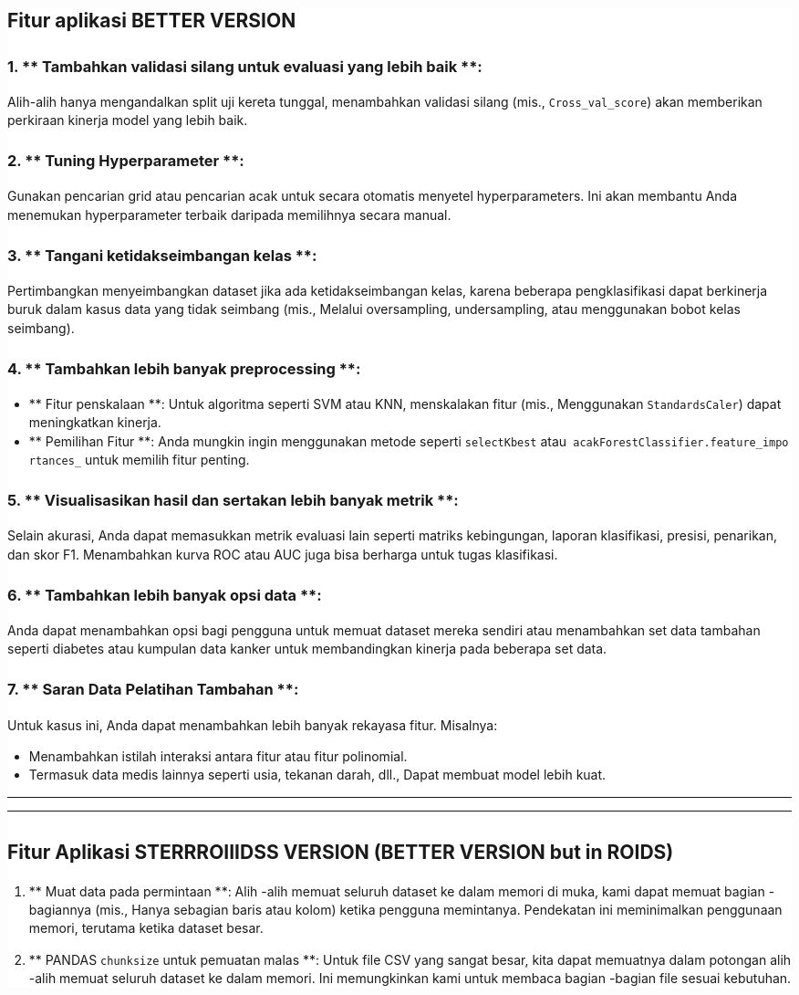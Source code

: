 ## Fitur aplikasi BETTER VERSION

### 1. ** Tambahkan validasi silang untuk evaluasi yang lebih baik **:
Alih-alih hanya mengandalkan split uji kereta tunggal, menambahkan validasi silang (mis., `Cross_val_score`) akan memberikan perkiraan kinerja model yang lebih baik.

### 2. ** Tuning Hyperparameter **:
Gunakan pencarian grid atau pencarian acak untuk secara otomatis menyetel hyperparameters. Ini akan membantu Anda menemukan hyperparameter terbaik daripada memilihnya secara manual.

### 3. ** Tangani ketidakseimbangan kelas **:
Pertimbangkan menyeimbangkan dataset jika ada ketidakseimbangan kelas, karena beberapa pengklasifikasi dapat berkinerja buruk dalam kasus data yang tidak seimbang (mis., Melalui oversampling, undersampling, atau menggunakan bobot kelas seimbang).

### 4. ** Tambahkan lebih banyak preprocessing **:
- ** Fitur penskalaan **: Untuk algoritma seperti SVM atau KNN, menskalakan fitur (mis., Menggunakan `StandardsCaler`) dapat meningkatkan kinerja.
- ** Pemilihan Fitur **: Anda mungkin ingin menggunakan metode seperti `selectKbest` atau` acakForestClassifier.feature_importances_` untuk memilih fitur penting.

### 5. ** Visualisasikan hasil dan sertakan lebih banyak metrik **:
Selain akurasi, Anda dapat memasukkan metrik evaluasi lain seperti matriks kebingungan, laporan klasifikasi, presisi, penarikan, dan skor F1. Menambahkan kurva ROC atau AUC juga bisa berharga untuk tugas klasifikasi.

### 6. ** Tambahkan lebih banyak opsi data **:
Anda dapat menambahkan opsi bagi pengguna untuk memuat dataset mereka sendiri atau menambahkan set data tambahan seperti diabetes atau kumpulan data kanker untuk membandingkan kinerja pada beberapa set data.

### 7. ** Saran Data Pelatihan Tambahan **:
Untuk kasus ini, Anda dapat menambahkan lebih banyak rekayasa fitur. Misalnya:
- Menambahkan istilah interaksi antara fitur atau fitur polinomial.
- Termasuk data medis lainnya seperti usia, tekanan darah, dll., Dapat membuat model lebih kuat.
---

---
## Fitur Aplikasi STERRROIIIDSS VERSION (BETTER VERSION but in ROIDS)

1. ** Muat data pada permintaan **: Alih -alih memuat seluruh dataset ke dalam memori di muka, kami dapat memuat bagian -bagiannya (mis., Hanya sebagian baris atau kolom) ketika pengguna memintanya. Pendekatan ini meminimalkan penggunaan memori, terutama ketika dataset besar.

2. ** PANDAS `chunksize` untuk pemuatan malas **: Untuk file CSV yang sangat besar, kita dapat memuatnya dalam potongan alih -alih memuat seluruh dataset ke dalam memori. Ini memungkinkan kami untuk membaca bagian -bagian file sesuai kebutuhan.

